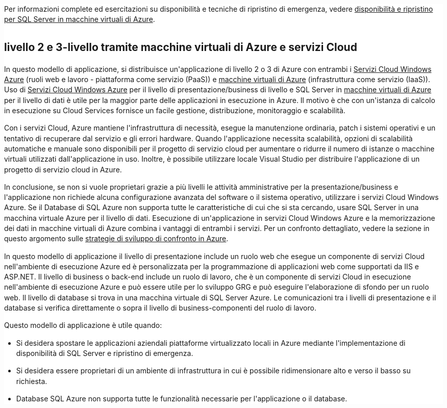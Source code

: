 Per informazioni complete ed esercitazioni su disponibilità e tecniche di ripristino di emergenza, vedere [disponibilità e ripristino per SQL Server in macchine virtuali di Azure](virtual-machines-windows-sql-high-availability-dr.md).

## <a name="2-tier-and-3-tier-using-azure-vms-and-cloud-services"></a>livello 2 e 3-livello tramite macchine virtuali di Azure e servizi Cloud

In questo modello di applicazione, si distribuisce un'applicazione di livello 2 o 3 di Azure con entrambi i [Servizi Cloud Windows Azure](../cloud-services/cloud-services-choose-me.md#tellmecs) (ruoli web e lavoro - piattaforma come servizio (PaaS)) e [macchine virtuali di Azure](virtual-machines-windows-about.md) (infrastruttura come servizio (IaaS)). Uso di [Servizi Cloud Windows Azure](https://azure.microsoft.com/documentation/services/cloud-services/) per il livello di presentazione/business di livello e SQL Server in [macchine virtuali di Azure](virtual-machines-windows-about.md) per il livello di dati è utile per la maggior parte delle applicazioni in esecuzione in Azure. Il motivo è che con un'istanza di calcolo in esecuzione su Cloud Services fornisce un facile gestione, distribuzione, monitoraggio e scalabilità.

Con i servizi Cloud, Azure mantiene l'infrastruttura di necessità, esegue la manutenzione ordinaria, patch i sistemi operativi e un tentativo di recuperare dal servizio e gli errori hardware. Quando l'applicazione necessita scalabilità, opzioni di scalabilità automatiche e manuale sono disponibili per il progetto di servizio cloud per aumentare o ridurre il numero di istanze o macchine virtuali utilizzati dall'applicazione in uso. Inoltre, è possibile utilizzare locale Visual Studio per distribuire l'applicazione di un progetto di servizio cloud in Azure.

In conclusione, se non si vuole proprietari grazie a più livelli le attività amministrative per la presentazione/business e l'applicazione non richiede alcuna configurazione avanzata del software o il sistema operativo, utilizzare i servizi Cloud Windows Azure. Se il Database di SQL Azure non supporta tutte le caratteristiche di cui che si sta cercando, usare SQL Server in una macchina virtuale Azure per il livello di dati. Esecuzione di un'applicazione in servizi Cloud Windows Azure e la memorizzazione dei dati in macchine virtuali di Azure combina i vantaggi di entrambi i servizi. Per un confronto dettagliato, vedere la sezione in questo argomento sulle [strategie di sviluppo di confronto in Azure](#comparing-web-development-strategies-in-azure).

In questo modello di applicazione il livello di presentazione include un ruolo web che esegue un componente di servizi Cloud nell'ambiente di esecuzione Azure ed è personalizzata per la programmazione di applicazioni web come supportati da IIS e ASP.NET. Il livello di business o back-end include un ruolo di lavoro, che è un componente di servizi Cloud in esecuzione nell'ambiente di esecuzione Azure e può essere utile per lo sviluppo GRG e può eseguire l'elaborazione di sfondo per un ruolo web. Il livello di database si trova in una macchina virtuale di SQL Server Azure. Le comunicazioni tra i livelli di presentazione e il database si verifica direttamente o sopra il livello di business-componenti del ruolo di lavoro.

Questo modello di applicazione è utile quando:

- Si desidera spostare le applicazioni aziendali piattaforme virtualizzato locali in Azure mediante l'implementazione di disponibilità di SQL Server e ripristino di emergenza.

- Si desidera essere proprietari di un ambiente di infrastruttura in cui è possibile ridimensionare alto e verso il basso su richiesta.

- Database SQL Azure non supporta tutte le funzionalità necessarie per l'applicazione o il database.
